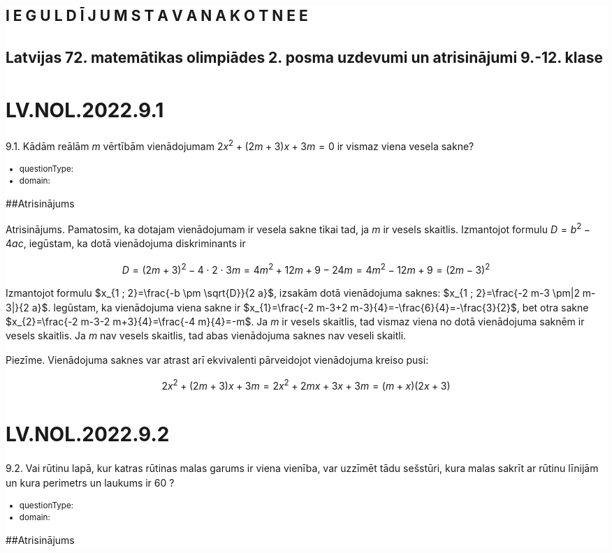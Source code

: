 ## I E G U L D Ī J U M S T A V A N A K O T N E E

## Latvijas 72. matemātikas olimpiādes 2. posma uzdevumi un atrisinājumi 9.-12. klase


# <lo-sample/> LV.NOL.2022.9.1


9.1. Kādām reālām $m$ vērtībām vienādojumam $2 x^{2}+(2 m+3) x+3 m=0$ ir vismaz viena vesela sakne?

<small>

* questionType:
* domain:

</small>

##Atrisinājums


Atrisinājums. Pamatosim, ka dotajam vienādojumam ir vesela sakne tikai tad, ja $m$ ir vesels skaitlis. Izmantojot formulu $D=b^{2}-4 a c$, iegūstam, ka dotā vienādojuma diskriminants ir

$$
D=(2 m+3)^{2}-4 \cdot 2 \cdot 3 m=4 m^{2}+12 m+9-24 m=4 m^{2}-12 m+9=(2 m-3)^{2}
$$

Izmantojot formulu $x_{1 ; 2}=\frac{-b \pm \sqrt{D}}{2 a}$, izsakām dotā vienādojuma saknes: $x_{1 ; 2}=\frac{-2 m-3 \pm|2 m-3|}{2 a}$. legūstam, ka vienādojuma viena sakne ir $x_{1}=\frac{-2 m-3+2 m-3}{4}=-\frac{6}{4}=-\frac{3}{2}$, bet otra sakne $x_{2}=\frac{-2 m-3-2 m+3}{4}=\frac{-4 m}{4}=-m$. Ja $m$ ir vesels skaitlis, tad vismaz viena no dotā vienādojuma saknēm ir vesels skaitlis. Ja $m$ nav vesels skaitlis, tad abas vienādojuma saknes nav veseli skaitli.

Piezīme. Vienādojuma saknes var atrast arī ekvivalenti pārveidojot vienādojuma kreiso pusi:

$$
2 x^{2}+(2 m+3) x+3 m=2 x^{2}+2 m x+3 x+3 m=(m+x)(2 x+3)
$$


# <lo-sample/> LV.NOL.2022.9.2


9.2. Vai rūtinu lapā, kur katras rūtinas malas garums ir viena vienība, var uzzīmēt tādu sešstūri, kura malas sakrīt ar rūtinu līnijām un kura perimetrs un laukums ir 60 ?

<small>

* questionType:
* domain:

</small>

##Atrisinājums
